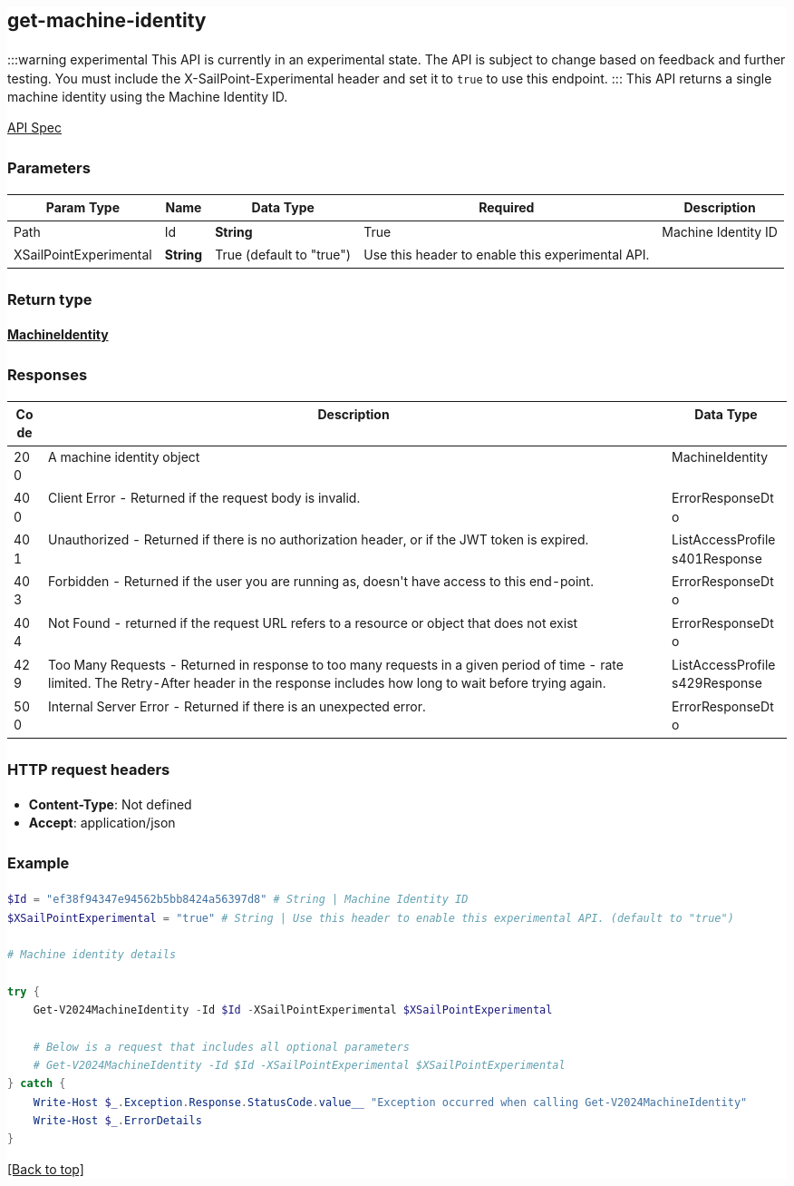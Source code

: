 ## get-machine-identity
:::warning experimental 
This API is currently in an experimental state. The API is subject to change based on feedback and further testing. You must include the X-SailPoint-Experimental header and set it to `true` to use this endpoint.
:::
This API returns a single machine identity using the Machine Identity ID.

[API Spec](https://developer.sailpoint.com/docs/api/v2024/get-machine-identity)

### Parameters 
Param Type | Name | Data Type | Required  | Description
------------- | ------------- | ------------- | ------------- | ------------- 
Path   | Id | **String** | True  | Machine Identity ID
   | XSailPointExperimental | **String** | True  (default to "true") | Use this header to enable this experimental API.

### Return type
[**MachineIdentity**](../models/machine-identity)

### Responses
Code | Description  | Data Type
------------- | ------------- | -------------
200 | A machine identity object | MachineIdentity
400 | Client Error - Returned if the request body is invalid. | ErrorResponseDto
401 | Unauthorized - Returned if there is no authorization header, or if the JWT token is expired. | ListAccessProfiles401Response
403 | Forbidden - Returned if the user you are running as, doesn&#39;t have access to this end-point. | ErrorResponseDto
404 | Not Found - returned if the request URL refers to a resource or object that does not exist | ErrorResponseDto
429 | Too Many Requests - Returned in response to too many requests in a given period of time - rate limited. The Retry-After header in the response includes how long to wait before trying again. | ListAccessProfiles429Response
500 | Internal Server Error - Returned if there is an unexpected error. | ErrorResponseDto

### HTTP request headers
- **Content-Type**: Not defined
- **Accept**: application/json

### Example
```powershell
$Id = "ef38f94347e94562b5bb8424a56397d8" # String | Machine Identity ID
$XSailPointExperimental = "true" # String | Use this header to enable this experimental API. (default to "true")

# Machine identity details

try {
    Get-V2024MachineIdentity -Id $Id -XSailPointExperimental $XSailPointExperimental 
    
    # Below is a request that includes all optional parameters
    # Get-V2024MachineIdentity -Id $Id -XSailPointExperimental $XSailPointExperimental  
} catch {
    Write-Host $_.Exception.Response.StatusCode.value__ "Exception occurred when calling Get-V2024MachineIdentity"
    Write-Host $_.ErrorDetails
}
```
[[Back to top]](#) 
